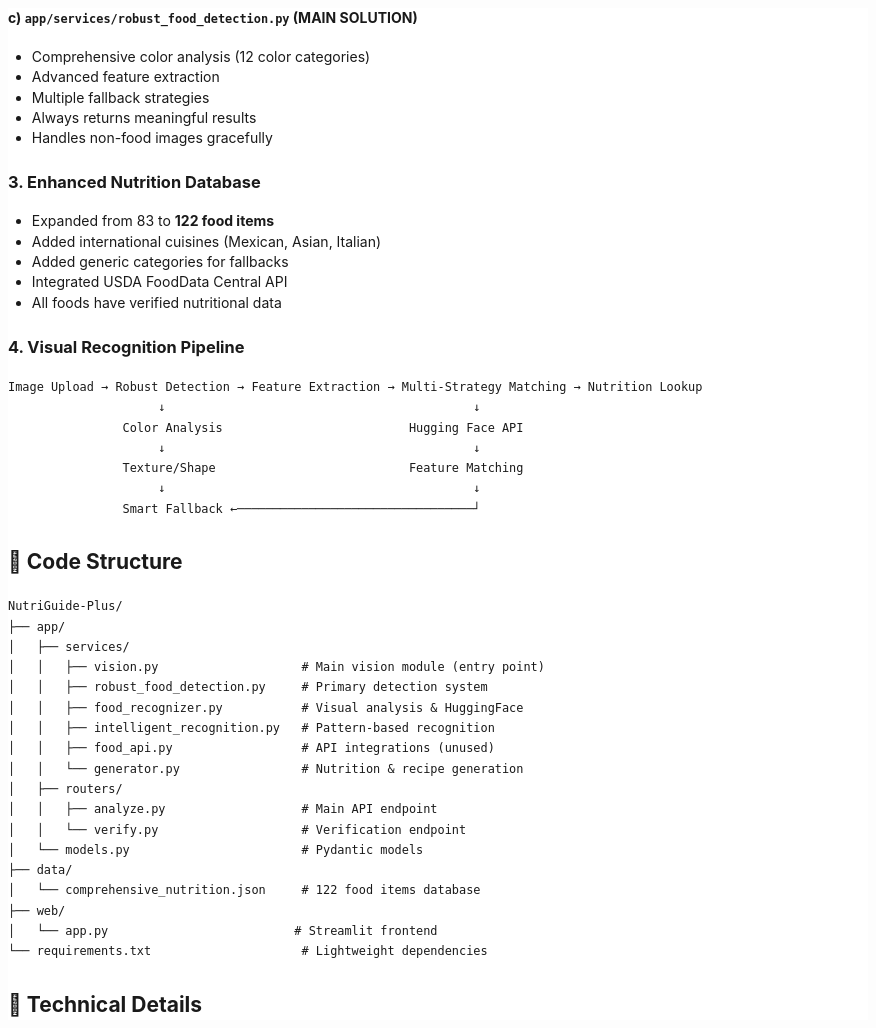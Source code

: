 #### c) `app/services/robust_food_detection.py` (MAIN SOLUTION)
- Comprehensive color analysis (12 color categories)
- Advanced feature extraction
- Multiple fallback strategies
- Always returns meaningful results
- Handles non-food images gracefully

### 3. **Enhanced Nutrition Database**
- Expanded from 83 to **122 food items**
- Added international cuisines (Mexican, Asian, Italian)
- Added generic categories for fallbacks
- Integrated USDA FoodData Central API
- All foods have verified nutritional data

### 4. **Visual Recognition Pipeline**
```
Image Upload → Robust Detection → Feature Extraction → Multi-Strategy Matching → Nutrition Lookup
                     ↓                                           ↓
                Color Analysis                          Hugging Face API
                     ↓                                           ↓
                Texture/Shape                           Feature Matching
                     ↓                                           ↓
                Smart Fallback ←─────────────────────────────────┘
```

## 📁 Code Structure

```
NutriGuide-Plus/
├── app/
│   ├── services/
│   │   ├── vision.py                    # Main vision module (entry point)
│   │   ├── robust_food_detection.py     # Primary detection system
│   │   ├── food_recognizer.py           # Visual analysis & HuggingFace
│   │   ├── intelligent_recognition.py   # Pattern-based recognition
│   │   ├── food_api.py                  # API integrations (unused)
│   │   └── generator.py                 # Nutrition & recipe generation
│   ├── routers/
│   │   ├── analyze.py                   # Main API endpoint
│   │   └── verify.py                    # Verification endpoint
│   └── models.py                        # Pydantic models
├── data/
│   └── comprehensive_nutrition.json     # 122 food items database
├── web/
│   └── app.py                          # Streamlit frontend
└── requirements.txt                     # Lightweight dependencies
```

## 🔧 Technical Details
